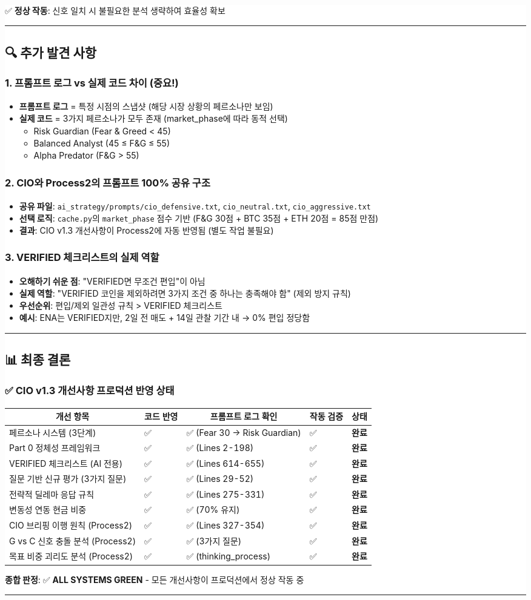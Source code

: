 ✅ **정상 작동**: 신호 일치 시 불필요한 분석 생략하여 효율성 확보

---

## 🔍 추가 발견 사항

### 1. 프롬프트 로그 vs 실제 코드 차이 (중요!)
- **프롬프트 로그** = 특정 시점의 스냅샷 (해당 시장 상황의 페르소나만 보임)
- **실제 코드** = 3가지 페르소나가 모두 존재 (market_phase에 따라 동적 선택)
  * Risk Guardian (Fear & Greed < 45)
  * Balanced Analyst (45 ≤ F&G ≤ 55)
  * Alpha Predator (F&G > 55)

### 2. CIO와 Process2의 프롬프트 100% 공유 구조
- **공유 파일**: `ai_strategy/prompts/cio_defensive.txt`, `cio_neutral.txt`, `cio_aggressive.txt`
- **선택 로직**: `cache.py`의 `market_phase` 점수 기반 (F&G 30점 + BTC 35점 + ETH 20점 = 85점 만점)
- **결과**: CIO v1.3 개선사항이 Process2에 자동 반영됨 (별도 작업 불필요)

### 3. VERIFIED 체크리스트의 실제 역할
- **오해하기 쉬운 점**: "VERIFIED면 무조건 편입"이 아님
- **실제 역할**: "VERIFIED 코인을 제외하려면 3가지 조건 중 하나는 충족해야 함" (제외 방지 규칙)
- **우선순위**: 편입/제외 일관성 규칙 > VERIFIED 체크리스트
- **예시**: ENA는 VERIFIED지만, 2일 전 매도 + 14일 관찰 기간 내 → 0% 편입 정당함

---

## 📊 최종 결론

### ✅ CIO v1.3 개선사항 프로덕션 반영 상태

| 개선 항목 | 코드 반영 | 프롬프트 로그 확인 | 작동 검증 | 상태 |
|---------|----------|------------------|----------|------|
| 페르소나 시스템 (3단계) | ✅ | ✅ (Fear 30 → Risk Guardian) | ✅ | **완료** |
| Part 0 정체성 프레임워크 | ✅ | ✅ (Lines 2-198) | ✅ | **완료** |
| VERIFIED 체크리스트 (AI 전용) | ✅ | ✅ (Lines 614-655) | ✅ | **완료** |
| 질문 기반 신규 평가 (3가지 질문) | ✅ | ✅ (Lines 29-52) | ✅ | **완료** |
| 전략적 딜레마 응답 규칙 | ✅ | ✅ (Lines 275-331) | ✅ | **완료** |
| 변동성 연동 현금 비중 | ✅ | ✅ (70% 유지) | ✅ | **완료** |
| CIO 브리핑 이행 원칙 (Process2) | ✅ | ✅ (Lines 327-354) | ✅ | **완료** |
| G vs C 신호 충돌 분석 (Process2) | ✅ | ✅ (3가지 질문) | ✅ | **완료** |
| 목표 비중 괴리도 분석 (Process2) | ✅ | ✅ (thinking_process) | ✅ | **완료** |

**종합 판정**: ✅ **ALL SYSTEMS GREEN** - 모든 개선사항이 프로덕션에서 정상 작동 중

---